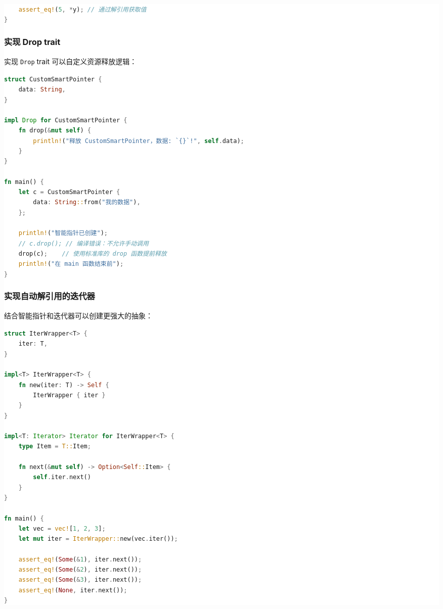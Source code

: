 ```rust
    assert_eq!(5, *y); // 通过解引用获取值
}
```

### 实现 Drop trait

实现 `Drop` trait 可以自定义资源释放逻辑：

```rust
struct CustomSmartPointer {
    data: String,
}

impl Drop for CustomSmartPointer {
    fn drop(&mut self) {
        println!("释放 CustomSmartPointer，数据: `{}`!", self.data);
    }
}

fn main() {
    let c = CustomSmartPointer {
        data: String::from("我的数据"),
    };

    println!("智能指针已创建");
    // c.drop(); // 编译错误：不允许手动调用
    drop(c);    // 使用标准库的 drop 函数提前释放
    println!("在 main 函数结束前");
}
```

### 实现自动解引用的迭代器

结合智能指针和迭代器可以创建更强大的抽象：

```rust
struct IterWrapper<T> {
    iter: T,
}

impl<T> IterWrapper<T> {
    fn new(iter: T) -> Self {
        IterWrapper { iter }
    }
}

impl<T: Iterator> Iterator for IterWrapper<T> {
    type Item = T::Item;

    fn next(&mut self) -> Option<Self::Item> {
        self.iter.next()
    }
}

fn main() {
    let vec = vec![1, 2, 3];
    let mut iter = IterWrapper::new(vec.iter());

    assert_eq!(Some(&1), iter.next());
    assert_eq!(Some(&2), iter.next());
    assert_eq!(Some(&3), iter.next());
    assert_eq!(None, iter.next());
}
```

